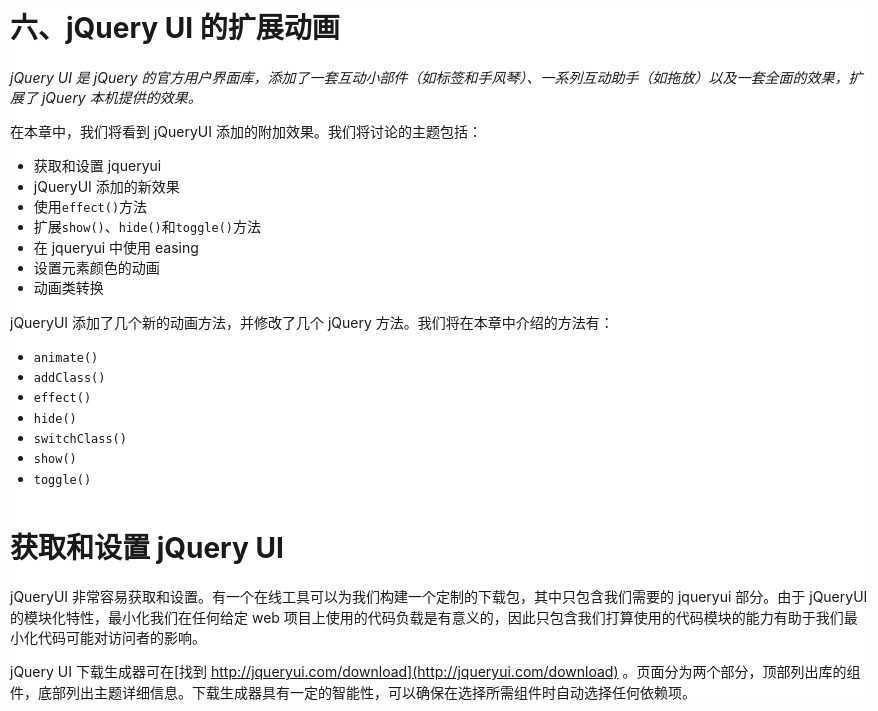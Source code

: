 # 六、jQuery UI 的扩展动画

*jQuery UI 是 jQuery 的官方用户界面库，添加了一套互动小部件（如标签和手风琴）、一系列互动助手（如拖放）以及一套全面的效果，扩展了 jQuery 本机提供的效果。*

在本章中，我们将看到 jQueryUI 添加的附加效果。我们将讨论的主题包括：

*   获取和设置 jqueryui
*   jQueryUI 添加的新效果
*   使用`effect()`方法
*   扩展`show()`、`hide()`和`toggle()`方法
*   在 jqueryui 中使用 easing
*   设置元素颜色的动画
*   动画类转换

jQueryUI 添加了几个新的动画方法，并修改了几个 jQuery 方法。我们将在本章中介绍的方法有：

*   `animate()`
*   `addClass()`
*   `effect()`
*   `hide()`
*   `switchClass()`
*   `show()`
*   `toggle()`

# 获取和设置 jQuery UI

jQueryUI 非常容易获取和设置。有一个在线工具可以为我们构建一个定制的下载包，其中只包含我们需要的 jqueryui 部分。由于 jQueryUI 的模块化特性，最小化我们在任何给定 web 项目上使用的代码负载是有意义的，因此只包含我们打算使用的代码模块的能力有助于我们最小化代码可能对访问者的影响。

jQuery UI 下载生成器可在[找到 http://jqueryui.com/download](http://jqueryui.com/download) 。页面分为两个部分，顶部列出库的组件，底部列出主题详细信息。下载生成器具有一定的智能性，可以确保在选择所需组件时自动选择任何依赖项。
